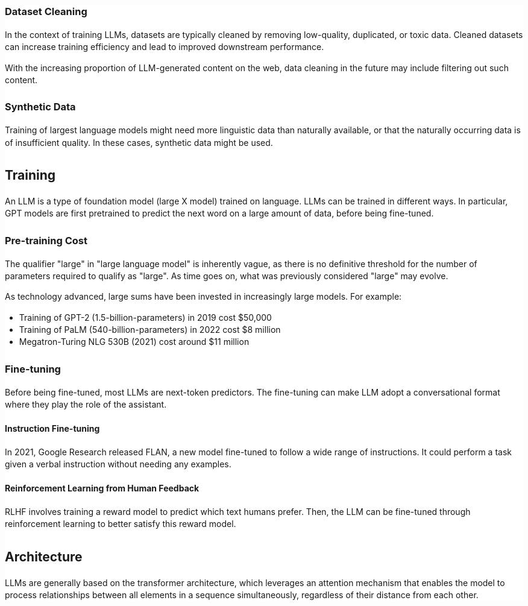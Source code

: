 ### Dataset Cleaning

In the context of training LLMs, datasets are typically cleaned by removing low-quality, duplicated, or toxic data. Cleaned datasets can increase training efficiency and lead to improved downstream performance.

With the increasing proportion of LLM-generated content on the web, data cleaning in the future may include filtering out such content.

### Synthetic Data

Training of largest language models might need more linguistic data than naturally available, or that the naturally occurring data is of insufficient quality. In these cases, synthetic data might be used.

## Training

An LLM is a type of foundation model (large X model) trained on language. LLMs can be trained in different ways. In particular, GPT models are first pretrained to predict the next word on a large amount of data, before being fine-tuned.

### Pre-training Cost

The qualifier "large" in "large language model" is inherently vague, as there is no definitive threshold for the number of parameters required to qualify as "large". As time goes on, what was previously considered "large" may evolve.

As technology advanced, large sums have been invested in increasingly large models. For example:
- Training of GPT-2 (1.5-billion-parameters) in 2019 cost $50,000
- Training of PaLM (540-billion-parameters) in 2022 cost $8 million
- Megatron-Turing NLG 530B (2021) cost around $11 million

### Fine-tuning

Before being fine-tuned, most LLMs are next-token predictors. The fine-tuning can make LLM adopt a conversational format where they play the role of the assistant.

#### Instruction Fine-tuning

In 2021, Google Research released FLAN, a new model fine-tuned to follow a wide range of instructions. It could perform a task given a verbal instruction without needing any examples.

#### Reinforcement Learning from Human Feedback

RLHF involves training a reward model to predict which text humans prefer. Then, the LLM can be fine-tuned through reinforcement learning to better satisfy this reward model.

## Architecture

LLMs are generally based on the transformer architecture, which leverages an attention mechanism that enables the model to process relationships between all elements in a sequence simultaneously, regardless of their distance from each other.
